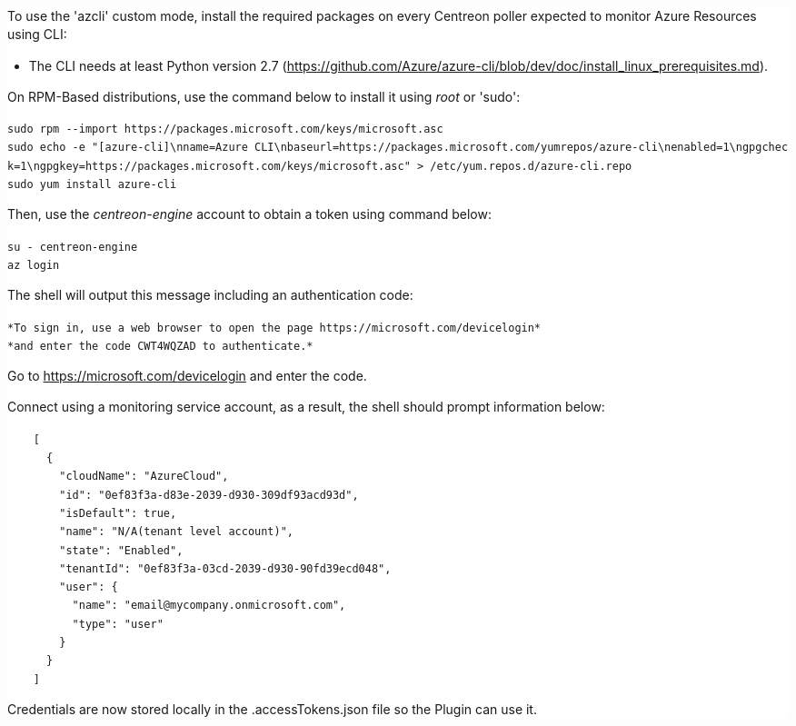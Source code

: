 </TabItem>
<TabItem value="Azure AZ CLI" label="Azure AZ CLI">

To use the 'azcli' custom mode, install the required packages on every Centreon poller expected to 
monitor Azure Resources using CLI:

- The CLI needs at least Python version 2.7
(<https://github.com/Azure/azure-cli/blob/dev/doc/install_linux_prerequisites.md>).

On RPM-Based distributions, use the command below to install it using *root* or 'sudo':

```shell
sudo rpm --import https://packages.microsoft.com/keys/microsoft.asc
sudo echo -e "[azure-cli]\nname=Azure CLI\nbaseurl=https://packages.microsoft.com/yumrepos/azure-cli\nenabled=1\ngpgcheck=1\ngpgkey=https://packages.microsoft.com/keys/microsoft.asc" > /etc/yum.repos.d/azure-cli.repo
sudo yum install azure-cli
```

Then, use the *centreon-engine* account to obtain a token using command below: 

```shell
su - centreon-engine
az login
```

The shell will output this message including an authentication code:

    *To sign in, use a web browser to open the page https://microsoft.com/devicelogin* 
    *and enter the code CWT4WQZAD to authenticate.*

Go to <https://microsoft.com/devicelogin> and enter the code. 

Connect using a monitoring service account, as a result, the shell should prompt
information below:

```shell
    [
      {
        "cloudName": "AzureCloud",
        "id": "0ef83f3a-d83e-2039-d930-309df93acd93d",
        "isDefault": true,
        "name": "N/A(tenant level account)",
        "state": "Enabled",
        "tenantId": "0ef83f3a-03cd-2039-d930-90fd39ecd048",
        "user": {
          "name": "email@mycompany.onmicrosoft.com",
          "type": "user"
        }
      }
    ]
```

Credentials are now stored locally in the .accessTokens.json file so the Plugin 
can use it. 

</TabItem>
</Tabs>
